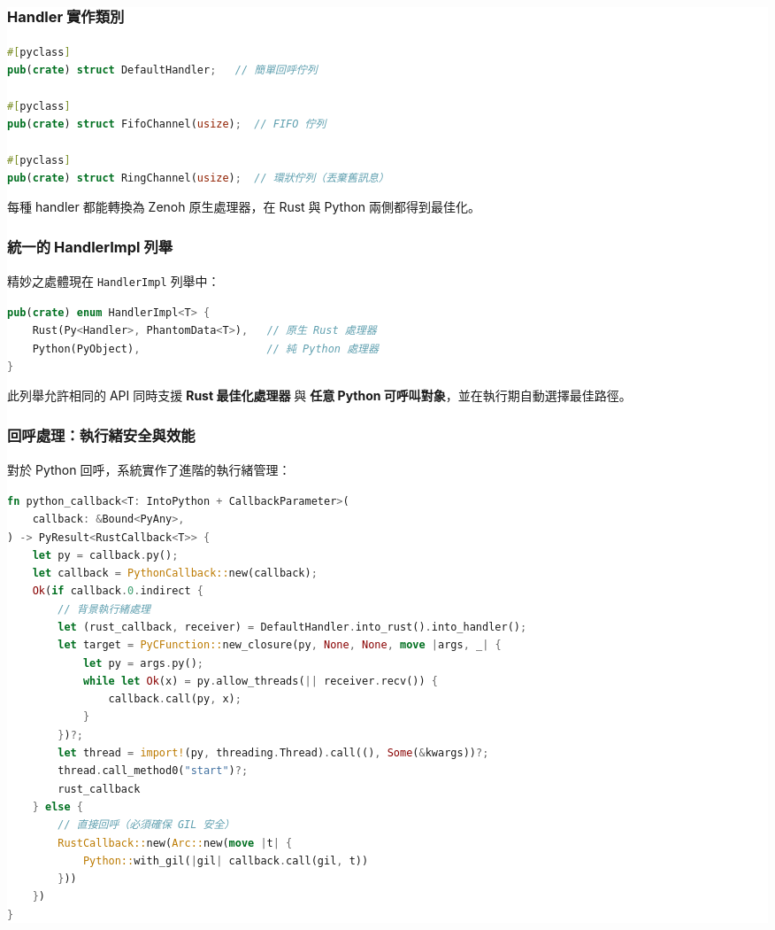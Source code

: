 ### Handler 實作類別

```rust
#[pyclass]
pub(crate) struct DefaultHandler;   // 簡單回呼佇列

#[pyclass]
pub(crate) struct FifoChannel(usize);  // FIFO 佇列

#[pyclass]
pub(crate) struct RingChannel(usize);  // 環狀佇列（丟棄舊訊息）
```

每種 handler 都能轉換為 Zenoh 原生處理器，在 Rust 與 Python 兩側都得到最佳化。

### 統一的 HandlerImpl 列舉

精妙之處體現在 `HandlerImpl` 列舉中：

```rust
pub(crate) enum HandlerImpl<T> {
    Rust(Py<Handler>, PhantomData<T>),   // 原生 Rust 處理器
    Python(PyObject),                    // 純 Python 處理器
}
```

此列舉允許相同的 API 同時支援 **Rust 最佳化處理器** 與 **任意 Python 可呼叫對象**，並在執行期自動選擇最佳路徑。

### 回呼處理：執行緒安全與效能

對於 Python 回呼，系統實作了進階的執行緒管理：

```rust
fn python_callback<T: IntoPython + CallbackParameter>(
    callback: &Bound<PyAny>,
) -> PyResult<RustCallback<T>> {
    let py = callback.py();
    let callback = PythonCallback::new(callback);
    Ok(if callback.0.indirect {
        // 背景執行緒處理
        let (rust_callback, receiver) = DefaultHandler.into_rust().into_handler();
        let target = PyCFunction::new_closure(py, None, None, move |args, _| {
            let py = args.py();
            while let Ok(x) = py.allow_threads(|| receiver.recv()) {
                callback.call(py, x);
            }
        })?;
        let thread = import!(py, threading.Thread).call((), Some(&kwargs))?;
        thread.call_method0("start")?;
        rust_callback
    } else {
        // 直接回呼（必須確保 GIL 安全）
        RustCallback::new(Arc::new(move |t| {
            Python::with_gil(|gil| callback.call(gil, t))
        }))
    })
}
```
